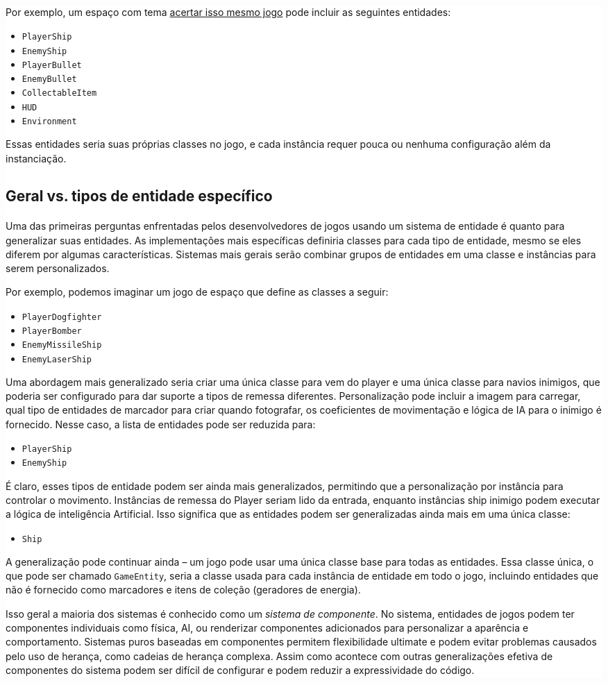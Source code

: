 Por exemplo, um espaço com tema [acertar isso mesmo jogo](https://en.wikipedia.org/wiki/Shoot_%27em_up) pode incluir as seguintes entidades:

 - `PlayerShip`
 - `EnemyShip`
 - `PlayerBullet`
 - `EnemyBullet`
 - `CollectableItem`
 - `HUD`
 - `Environment`

Essas entidades seria suas próprias classes no jogo, e cada instância requer pouca ou nenhuma configuração além da instanciação.


## <a name="general-vs-specific-entity-types"></a>Geral vs. tipos de entidade específico

Uma das primeiras perguntas enfrentadas pelos desenvolvedores de jogos usando um sistema de entidade é quanto para generalizar suas entidades. As implementações mais específicas definiria classes para cada tipo de entidade, mesmo se eles diferem por algumas características. Sistemas mais gerais serão combinar grupos de entidades em uma classe e instâncias para serem personalizados.

Por exemplo, podemos imaginar um jogo de espaço que define as classes a seguir:

 - `PlayerDogfighter`
 - `PlayerBomber`
 - `EnemyMissileShip`
 - `EnemyLaserShip`

Uma abordagem mais generalizado seria criar uma única classe para vem do player e uma única classe para navios inimigos, que poderia ser configurado para dar suporte a tipos de remessa diferentes. Personalização pode incluir a imagem para carregar, qual tipo de entidades de marcador para criar quando fotografar, os coeficientes de movimentação e lógica de IA para o inimigo é fornecido. Nesse caso, a lista de entidades pode ser reduzida para:

 - `PlayerShip`
 - `EnemyShip`

É claro, esses tipos de entidade podem ser ainda mais generalizados, permitindo que a personalização por instância para controlar o movimento. Instâncias de remessa do Player seriam lido da entrada, enquanto instâncias ship inimigo podem executar a lógica de inteligência Artificial. Isso significa que as entidades podem ser generalizadas ainda mais em uma única classe:

 - `Ship`

A generalização pode continuar ainda – um jogo pode usar uma única classe base para todas as entidades. Essa classe única, o que pode ser chamado `GameEntity`, seria a classe usada para cada instância de entidade em todo o jogo, incluindo entidades que não é fornecido como marcadores e itens de coleção (geradores de energia).

Isso geral a maioria dos sistemas é conhecido como um *sistema de componente*. No sistema, entidades de jogos podem ter componentes individuais como física, AI, ou renderizar componentes adicionados para personalizar a aparência e comportamento. Sistemas puros baseadas em componentes permitem flexibilidade ultimate e podem evitar problemas causados pelo uso de herança, como cadeias de herança complexa. Assim como acontece com outras generalizações efetiva de componentes do sistema podem ser difícil de configurar e podem reduzir a expressividade do código.
